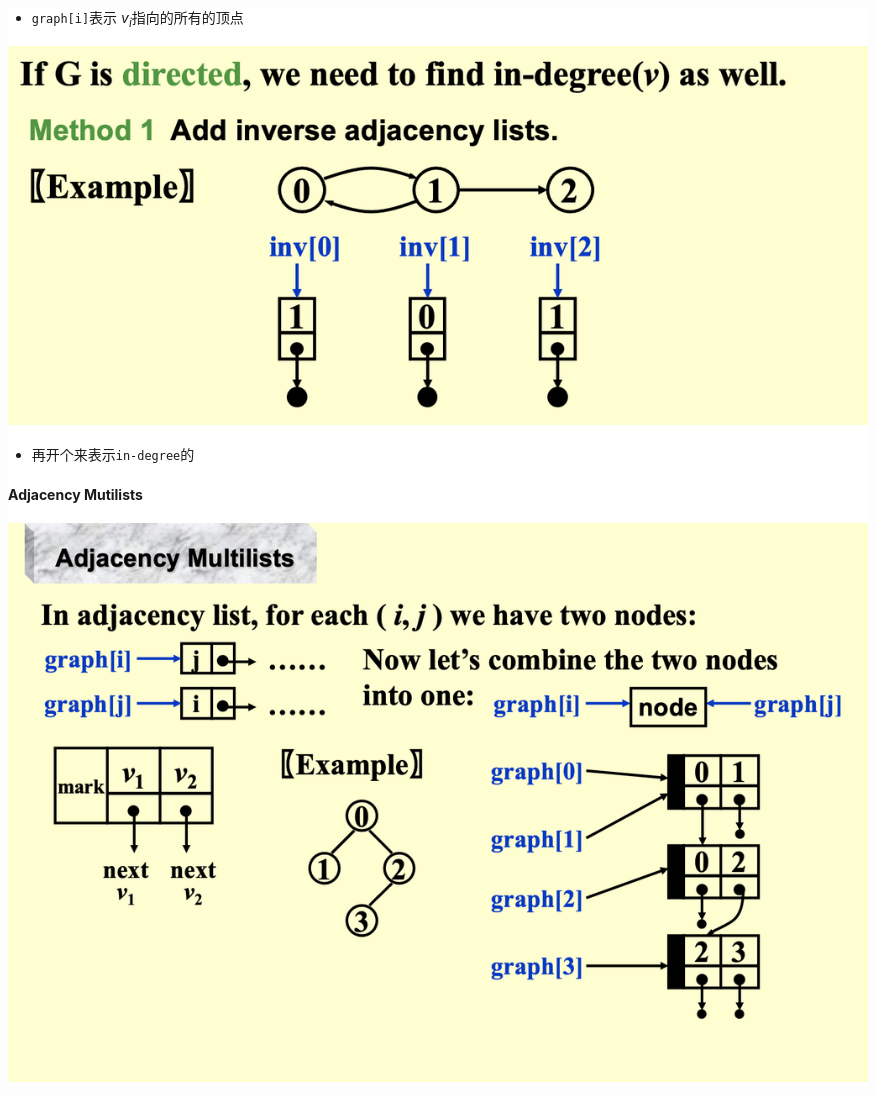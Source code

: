- `graph[i]`表示 $v_i$指向的所有的顶点

![Untitled](Fundamentals%20of%20Data%20Structures%20505ba7ea12b7454ab10fc2d6a857950f/Untitled%2065.png)

- 再开个来表示`in-degree`的

#### Adjacency Mutilists

![Untitled](Fundamentals%20of%20Data%20Structures%20505ba7ea12b7454ab10fc2d6a857950f/Untitled%2066.png)
